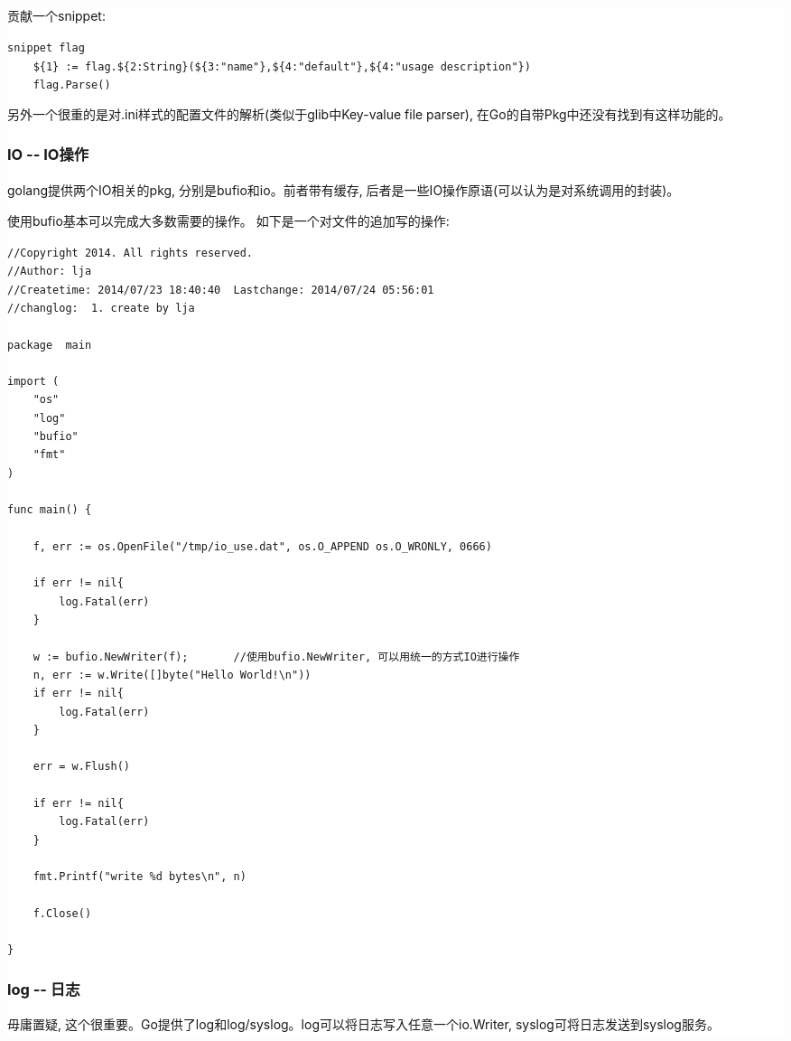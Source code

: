 贡献一个snippet:

	snippet flag
		${1} := flag.${2:String}(${3:"name"},${4:"default"},${4:"usage description"})
		flag.Parse()  

另外一个很重的是对.ini样式的配置文件的解析(类似于glib中Key-value file parser), 在Go的自带Pkg中还没有找到有这样功能的。

### IO -- IO操作

golang提供两个IO相关的pkg, 分别是bufio和io。前者带有缓存, 后者是一些IO操作原语(可以认为是对系统调用的封装)。

使用bufio基本可以完成大多数需要的操作。 如下是一个对文件的追加写的操作:

	//Copyright 2014. All rights reserved.
	//Author: lja  
	//Createtime: 2014/07/23 18:40:40  Lastchange: 2014/07/24 05:56:01
	//changlog:  1. create by lja

	package  main

	import (
	    "os"
	    "log"
	    "bufio"
	    "fmt"
	)

	func main() {
	    
	    f, err := os.OpenFile("/tmp/io_use.dat", os.O_APPEND os.O_WRONLY, 0666)

	    if err != nil{
	        log.Fatal(err)
	    }

	    w := bufio.NewWriter(f);       //使用bufio.NewWriter, 可以用统一的方式IO进行操作
	    n, err := w.Write([]byte("Hello World!\n"))
	    if err != nil{
	        log.Fatal(err)
	    }

	    err = w.Flush()

	    if err != nil{
	        log.Fatal(err)
	    }

	    fmt.Printf("write %d bytes\n", n)

	    f.Close()

	}                                 


### log -- 日志

毋庸置疑, 这个很重要。Go提供了log和log/syslog。log可以将日志写入任意一个io.Writer, syslog可将日志发送到syslog服务。
